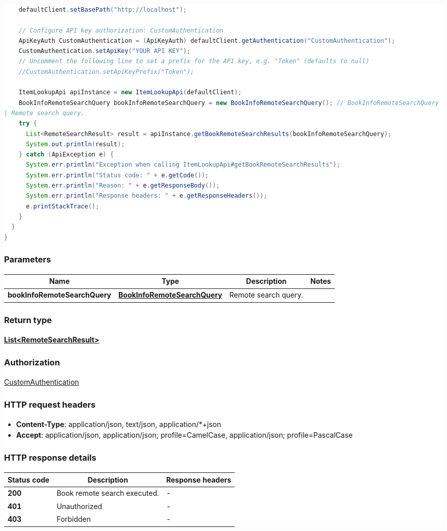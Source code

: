 ```java
    defaultClient.setBasePath("http://localhost");
    
    // Configure API key authorization: CustomAuthentication
    ApiKeyAuth CustomAuthentication = (ApiKeyAuth) defaultClient.getAuthentication("CustomAuthentication");
    CustomAuthentication.setApiKey("YOUR API KEY");
    // Uncomment the following line to set a prefix for the API key, e.g. "Token" (defaults to null)
    //CustomAuthentication.setApiKeyPrefix("Token");

    ItemLookupApi apiInstance = new ItemLookupApi(defaultClient);
    BookInfoRemoteSearchQuery bookInfoRemoteSearchQuery = new BookInfoRemoteSearchQuery(); // BookInfoRemoteSearchQuery | Remote search query.
    try {
      List<RemoteSearchResult> result = apiInstance.getBookRemoteSearchResults(bookInfoRemoteSearchQuery);
      System.out.println(result);
    } catch (ApiException e) {
      System.err.println("Exception when calling ItemLookupApi#getBookRemoteSearchResults");
      System.err.println("Status code: " + e.getCode());
      System.err.println("Reason: " + e.getResponseBody());
      System.err.println("Response headers: " + e.getResponseHeaders());
      e.printStackTrace();
    }
  }
}
```

### Parameters

| Name | Type | Description  | Notes |
|------------- | ------------- | ------------- | -------------|
| **bookInfoRemoteSearchQuery** | [**BookInfoRemoteSearchQuery**](BookInfoRemoteSearchQuery.md)| Remote search query. | |

### Return type

[**List&lt;RemoteSearchResult&gt;**](RemoteSearchResult.md)

### Authorization

[CustomAuthentication](../README.md#CustomAuthentication)

### HTTP request headers

 - **Content-Type**: application/json, text/json, application/*+json
 - **Accept**: application/json, application/json; profile=CamelCase, application/json; profile=PascalCase

### HTTP response details
| Status code | Description | Response headers |
|-------------|-------------|------------------|
| **200** | Book remote search executed. |  -  |
| **401** | Unauthorized |  -  |
| **403** | Forbidden |  -  |

